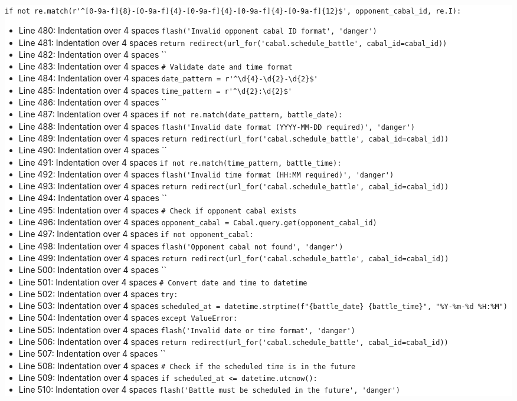   `if not re.match(r'^[0-9a-f]{8}-[0-9a-f]{4}-[0-9a-f]{4}-[0-9a-f]{4}-[0-9a-f]{12}$', opponent_cabal_id, re.I):`
- Line 480: Indentation over 4 spaces
  `flash('Invalid opponent cabal ID format', 'danger')`
- Line 481: Indentation over 4 spaces
  `return redirect(url_for('cabal.schedule_battle', cabal_id=cabal_id))`
- Line 482: Indentation over 4 spaces
  ``
- Line 483: Indentation over 4 spaces
  `# Validate date and time format`
- Line 484: Indentation over 4 spaces
  `date_pattern = r'^\d{4}-\d{2}-\d{2}$'`
- Line 485: Indentation over 4 spaces
  `time_pattern = r'^\d{2}:\d{2}$'`
- Line 486: Indentation over 4 spaces
  ``
- Line 487: Indentation over 4 spaces
  `if not re.match(date_pattern, battle_date):`
- Line 488: Indentation over 4 spaces
  `flash('Invalid date format (YYYY-MM-DD required)', 'danger')`
- Line 489: Indentation over 4 spaces
  `return redirect(url_for('cabal.schedule_battle', cabal_id=cabal_id))`
- Line 490: Indentation over 4 spaces
  ``
- Line 491: Indentation over 4 spaces
  `if not re.match(time_pattern, battle_time):`
- Line 492: Indentation over 4 spaces
  `flash('Invalid time format (HH:MM required)', 'danger')`
- Line 493: Indentation over 4 spaces
  `return redirect(url_for('cabal.schedule_battle', cabal_id=cabal_id))`
- Line 494: Indentation over 4 spaces
  ``
- Line 495: Indentation over 4 spaces
  `# Check if opponent cabal exists`
- Line 496: Indentation over 4 spaces
  `opponent_cabal = Cabal.query.get(opponent_cabal_id)`
- Line 497: Indentation over 4 spaces
  `if not opponent_cabal:`
- Line 498: Indentation over 4 spaces
  `flash('Opponent cabal not found', 'danger')`
- Line 499: Indentation over 4 spaces
  `return redirect(url_for('cabal.schedule_battle', cabal_id=cabal_id))`
- Line 500: Indentation over 4 spaces
  ``
- Line 501: Indentation over 4 spaces
  `# Convert date and time to datetime`
- Line 502: Indentation over 4 spaces
  `try:`
- Line 503: Indentation over 4 spaces
  `scheduled_at = datetime.strptime(f"{battle_date} {battle_time}", "%Y-%m-%d %H:%M")`
- Line 504: Indentation over 4 spaces
  `except ValueError:`
- Line 505: Indentation over 4 spaces
  `flash('Invalid date or time format', 'danger')`
- Line 506: Indentation over 4 spaces
  `return redirect(url_for('cabal.schedule_battle', cabal_id=cabal_id))`
- Line 507: Indentation over 4 spaces
  ``
- Line 508: Indentation over 4 spaces
  `# Check if the scheduled time is in the future`
- Line 509: Indentation over 4 spaces
  `if scheduled_at <= datetime.utcnow():`
- Line 510: Indentation over 4 spaces
  `flash('Battle must be scheduled in the future', 'danger')`